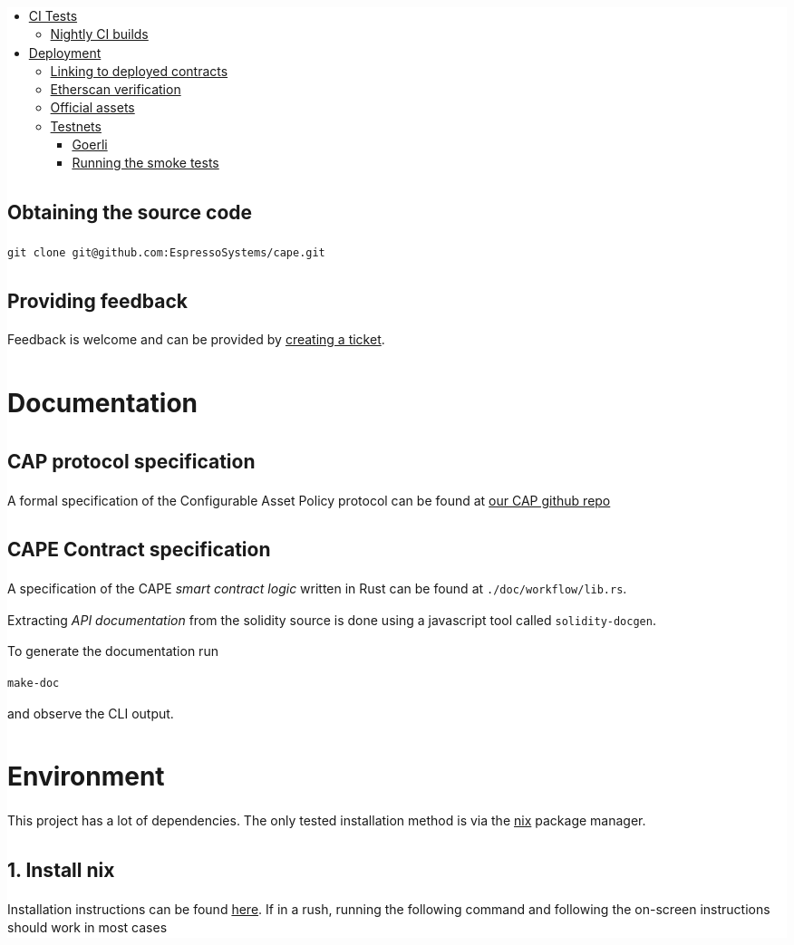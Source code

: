   - [CI Tests](#ci-tests)
    - [Nightly CI builds](#nightly-ci-builds)
- [Deployment](#deployment)
  - [Linking to deployed contracts](#linking-to-deployed-contracts)
  - [Etherscan verification](#etherscan-verification)
  - [Official assets](#official-assets)
  - [Testnets](#testnets)
    - [Goerli](#goerli)
    - [Running the smoke tests](#running-the-smoke-tests)

## Obtaining the source code

    git clone git@github.com:EspressoSystems/cape.git

## Providing feedback

Feedback is welcome and can be provided by [creating a ticket](https://github.com/EspressoSystems/cape/issues/new).

# Documentation

## CAP protocol specification

A formal specification of the Configurable Asset Policy protocol can be found at [our CAP github repo](https://github.com/EspressoSystems/cap/blob/main/cap-specification.pdf)

## CAPE Contract specification

A specification of the CAPE _smart contract logic_ written in Rust can be found at `./doc/workflow/lib.rs`.

Extracting _API documentation_ from the solidity source is done using a javascript
tool called `solidity-docgen`.

To generate the documentation run

    make-doc

and observe the CLI output.

# Environment

This project has a lot of dependencies. The only tested installation method is
via the [nix](https://nixos.org) package manager.

## 1. Install nix

Installation instructions can be found [here](https://nixos.org/download.html).
If in a rush, running the following command and following the on-screen
instructions should work in most cases

